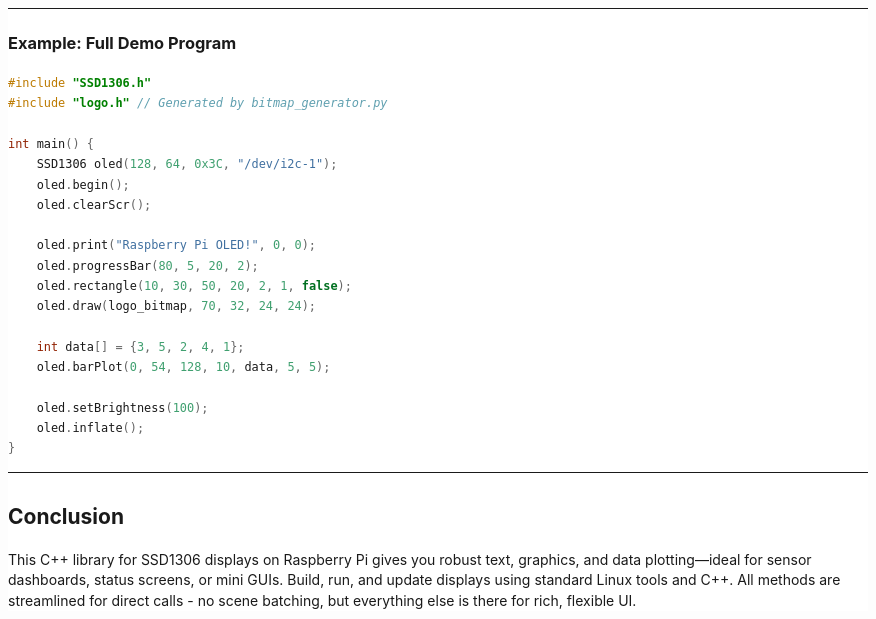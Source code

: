 ***

### Example: Full Demo Program

```cpp
#include "SSD1306.h"
#include "logo.h" // Generated by bitmap_generator.py

int main() {
    SSD1306 oled(128, 64, 0x3C, "/dev/i2c-1");
    oled.begin();
    oled.clearScr();

    oled.print("Raspberry Pi OLED!", 0, 0);
    oled.progressBar(80, 5, 20, 2);
    oled.rectangle(10, 30, 50, 20, 2, 1, false);
    oled.draw(logo_bitmap, 70, 32, 24, 24);

    int data[] = {3, 5, 2, 4, 1};
    oled.barPlot(0, 54, 128, 10, data, 5, 5);

    oled.setBrightness(100);
    oled.inflate();
}
```

***

## Conclusion

This C++ library for SSD1306 displays on Raspberry Pi gives you robust text, graphics, and data plotting—ideal for sensor dashboards, status screens, or mini GUIs. Build, run, and update displays using standard Linux tools and C++. All methods are streamlined for direct calls - no scene batching, but everything else is there for rich, flexible UI.